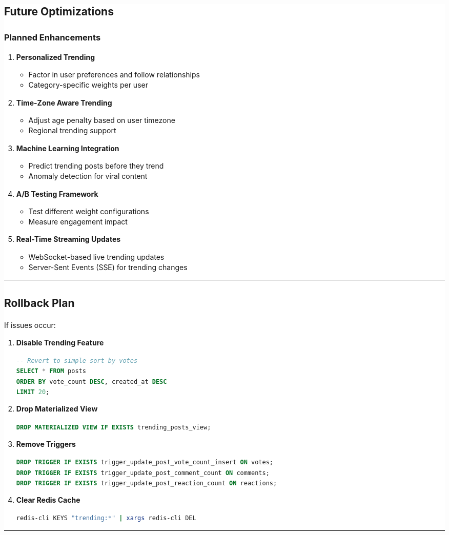 
## Future Optimizations

### Planned Enhancements

1. **Personalized Trending**
   - Factor in user preferences and follow relationships
   - Category-specific weights per user

2. **Time-Zone Aware Trending**
   - Adjust age penalty based on user timezone
   - Regional trending support

3. **Machine Learning Integration**
   - Predict trending posts before they trend
   - Anomaly detection for viral content

4. **A/B Testing Framework**
   - Test different weight configurations
   - Measure engagement impact

5. **Real-Time Streaming Updates**
   - WebSocket-based live trending updates
   - Server-Sent Events (SSE) for trending changes

---

## Rollback Plan

If issues occur:

1. **Disable Trending Feature**
   ```sql
   -- Revert to simple sort by votes
   SELECT * FROM posts
   ORDER BY vote_count DESC, created_at DESC
   LIMIT 20;
   ```

2. **Drop Materialized View**
   ```sql
   DROP MATERIALIZED VIEW IF EXISTS trending_posts_view;
   ```

3. **Remove Triggers**
   ```sql
   DROP TRIGGER IF EXISTS trigger_update_post_vote_count_insert ON votes;
   DROP TRIGGER IF EXISTS trigger_update_post_comment_count ON comments;
   DROP TRIGGER IF EXISTS trigger_update_post_reaction_count ON reactions;
   ```

4. **Clear Redis Cache**
   ```bash
   redis-cli KEYS "trending:*" | xargs redis-cli DEL
   ```

---